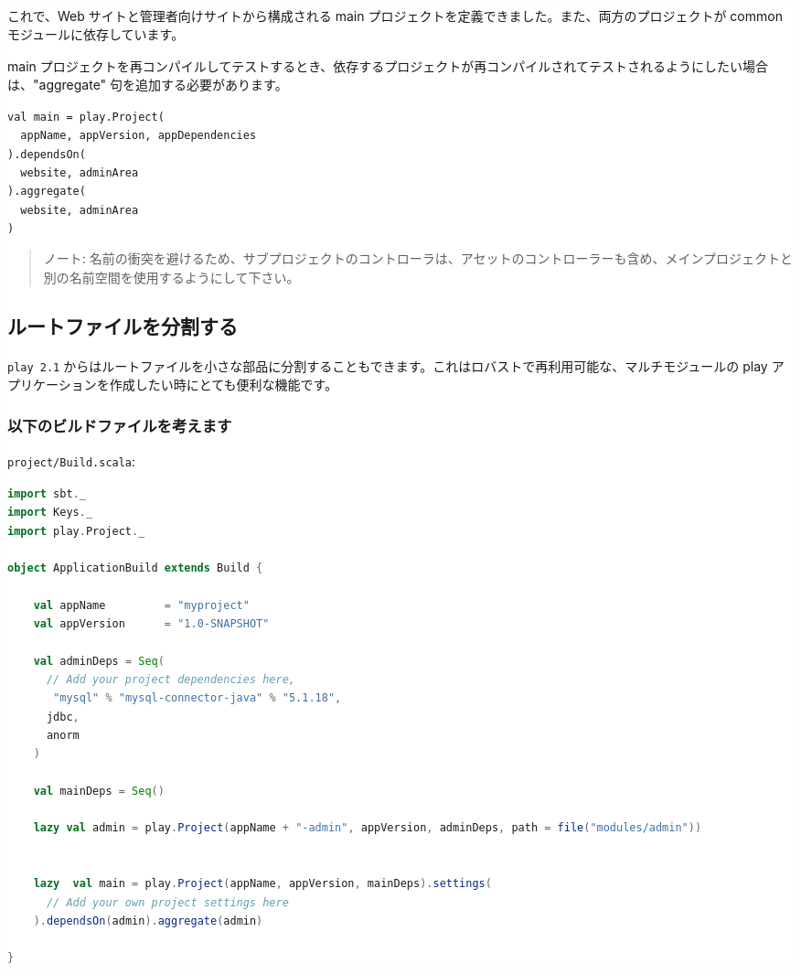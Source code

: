 
これで、Web サイトと管理者向けサイトから構成される main プロジェクトを定義できました。また、両方のプロジェクトが common モジュールに依存しています。


main プロジェクトを再コンパイルしてテストするとき、依存するプロジェクトが再コンパイルされてテストされるようにしたい場合は、"aggregate" 句を追加する必要があります。

```
val main = play.Project(
  appName, appVersion, appDependencies
).dependsOn(
  website, adminArea
).aggregate(
  website, adminArea
)
```


> ノート: 名前の衝突を避けるため、サブプロジェクトのコントローラは、アセットのコントローラーも含め、メインプロジェクトと別の名前空間を使用するようにして下さい。


## ルートファイルを分割する


`play 2.1` からはルートファイルを小さな部品に分割することもできます。これはロバストで再利用可能な、マルチモジュールの play アプリケーションを作成したい時にとても便利な機能です。


### 以下のビルドファイルを考えます

`project/Build.scala`:

```scala
import sbt._
import Keys._
import play.Project._

object ApplicationBuild extends Build {

    val appName         = "myproject"
    val appVersion      = "1.0-SNAPSHOT"

    val adminDeps = Seq(
      // Add your project dependencies here,
       "mysql" % "mysql-connector-java" % "5.1.18",
      jdbc,
      anorm
    )

    val mainDeps = Seq()
  
    lazy val admin = play.Project(appName + "-admin", appVersion, adminDeps, path = file("modules/admin"))


    lazy  val main = play.Project(appName, appVersion, mainDeps).settings(
      // Add your own project settings here      
    ).dependsOn(admin).aggregate(admin)

}
```
